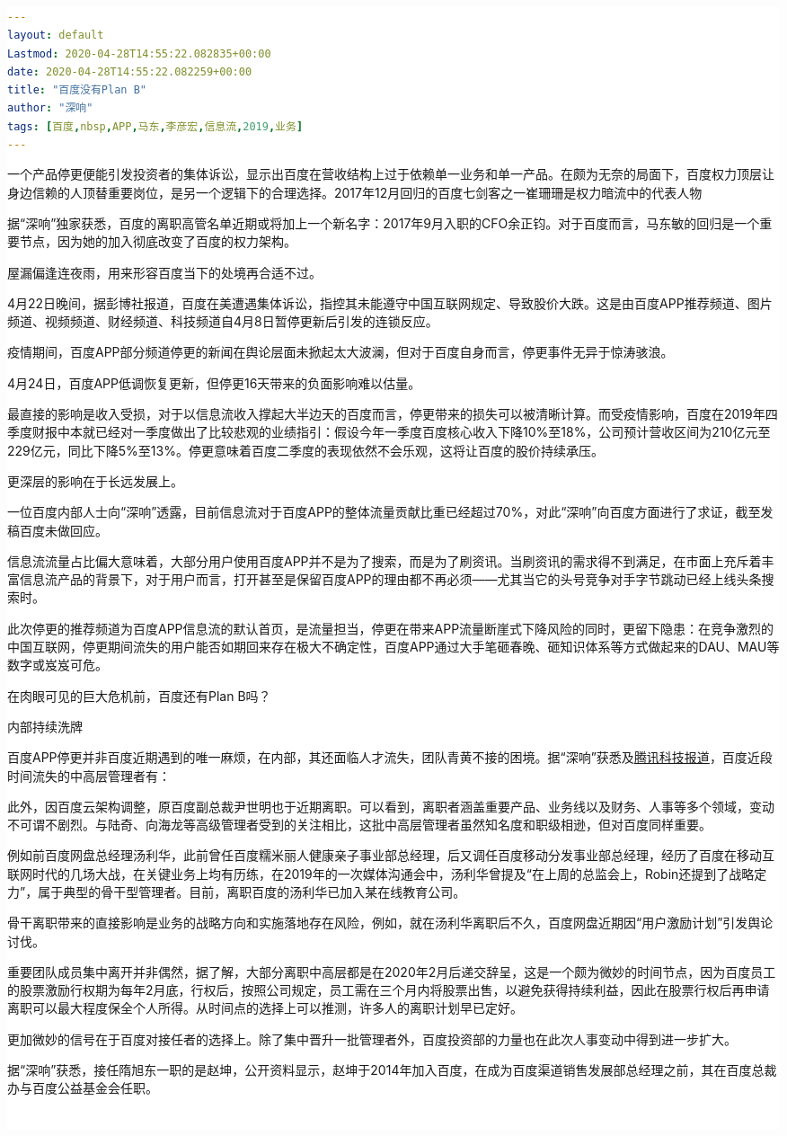 ```yaml
---
layout: default
Lastmod: 2020-04-28T14:55:22.082835+00:00
date: 2020-04-28T14:55:22.082259+00:00
title: "百度没有Plan B"
author: "深响"
tags: [百度,nbsp,APP,马东,李彦宏,信息流,2019,业务]
---
```


一个产品停更便能引发投资者的集体诉讼，显示出百度在营收结构上过于依赖单一业务和单一产品。在颇为无奈的局面下，百度权力顶层让身边信赖的人顶替重要岗位，是另一个逻辑下的合理选择。2017年12月回归的百度七剑客之一崔珊珊是权力暗流中的代表人物

据“深响”独家获悉，百度的离职高管名单近期或将加上一个新名字：2017年9月入职的CFO余正钧。对于百度而言，马东敏的回归是一个重要节点，因为她的加入彻底改变了百度的权力架构。

屋漏偏逢连夜雨，用来形容百度当下的处境再合适不过。

4月22日晚间，据彭博社报道，百度在美遭遇集体诉讼，指控其未能遵守中国互联网规定、导致股价大跌。这是由百度APP推荐频道、图片频道、视频频道、财经频道、科技频道自4月8日暂停更新后引发的连锁反应。

疫情期间，百度APP部分频道停更的新闻在舆论层面未掀起太大波澜，但对于百度自身而言，停更事件无异于惊涛骇浪。

4月24日，百度APP低调恢复更新，但停更16天带来的负面影响难以估量。

最直接的影响是收入受损，对于以信息流收入撑起大半边天的百度而言，停更带来的损失可以被清晰计算。而受疫情影响，百度在2019年四季度财报中本就已经对一季度做出了比较悲观的业绩指引：假设今年一季度百度核心收入下降10%至18%，公司预计营收区间为210亿元至229亿元，同比下降5%至13%。停更意味着百度二季度的表现依然不会乐观，这将让百度的股价持续承压。

更深层的影响在于长远发展上。

一位百度内部人士向“深响”透露，目前信息流对于百度APP的整体流量贡献比重已经超过70%，对此“深响”向百度方面进行了求证，截至发稿百度未做回应。

信息流流量占比偏大意味着，大部分用户使用百度APP并不是为了搜索，而是为了刷资讯。当刷资讯的需求得不到满足，在市面上充斥着丰富信息流产品的背景下，对于用户而言，打开甚至是保留百度APP的理由都不再必须——尤其当它的头号竞争对手字节跳动已经上线头条搜索时。

此次停更的推荐频道为百度APP信息流的默认首页，是流量担当，停更在带来APP流量断崖式下降风险的同时，更留下隐患：在竞争激烈的中国互联网，停更期间流失的用户能否如期回来存在极大不确定性，百度APP通过大手笔砸春晚、砸知识体系等方式做起来的DAU、MAU等数字或岌岌可危。

在肉眼可见的巨大危机前，百度还有Plan B吗？

内部持续洗牌

百度APP停更并非百度近期遇到的唯一麻烦，在内部，其还面临人才流失，团队青黄不接的困境。据“深响”获悉及[腾讯科技报道](https://mp.weixin.qq.com/s/XyTLzBOega7qAu3kYZMzyQ)，百度近段时间流失的中高层管理者有：

此外，因百度云架构调整，原百度副总裁尹世明也于近期离职。可以看到，离职者涵盖重要产品、业务线以及财务、人事等多个领域，变动不可谓不剧烈。与陆奇、向海龙等高级管理者受到的关注相比，这批中高层管理者虽然知名度和职级相逊，但对百度同样重要。

例如前百度网盘总经理汤利华，此前曾任百度糯米丽人健康亲子事业部总经理，后又调任百度移动分发事业部总经理，经历了百度在移动互联网时代的几场大战，在关键业务上均有历练，在2019年的一次媒体沟通会中，汤利华曾提及“在上周的总监会上，Robin还提到了战略定力”，属于典型的骨干型管理者。目前，离职百度的汤利华已加入某在线教育公司。

骨干离职带来的直接影响是业务的战略方向和实施落地存在风险，例如，就在汤利华离职后不久，百度网盘近期因“用户激励计划”引发舆论讨伐。

重要团队成员集中离开并非偶然，据了解，大部分离职中高层都是在2020年2月后递交辞呈，这是一个颇为微妙的时间节点，因为百度员工的股票激励行权期为每年2月底，行权后，按照公司规定，员工需在三个月内将股票出售，以避免获得持续利益，因此在股票行权后再申请离职可以最大程度保全个人所得。从时间点的选择上可以推测，许多人的离职计划早已定好。

更加微妙的信号在于百度对接任者的选择上。除了集中晋升一批管理者外，百度投资部的力量也在此次人事变动中得到进一步扩大。

据“深响”获悉，接任隋旭东一职的是赵坤，公开资料显示，赵坤于2014年加入百度，在成为百度渠道销售发展部总经理之前，其在百度总裁办与百度公益基金会任职。

                          
